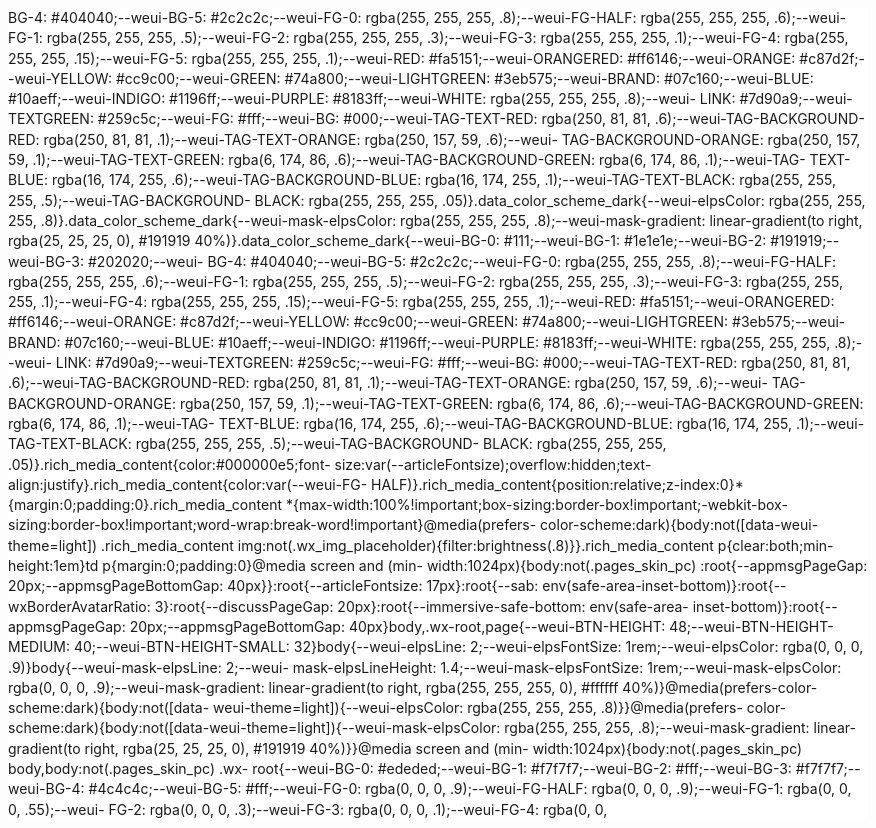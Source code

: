 BG-4: #404040;--weui-BG-5: #2c2c2c;--weui-FG-0: rgba(255, 255, 255,
.8);--weui-FG-HALF: rgba(255, 255, 255, .6);--weui-FG-1: rgba(255, 255, 255,
.5);--weui-FG-2: rgba(255, 255, 255, .3);--weui-FG-3: rgba(255, 255, 255,
.1);--weui-FG-4: rgba(255, 255, 255, .15);--weui-FG-5: rgba(255, 255, 255,
.1);--weui-RED: #fa5151;--weui-ORANGERED: #ff6146;--weui-ORANGE:
#c87d2f;--weui-YELLOW: #cc9c00;--weui-GREEN: #74a800;--weui-LIGHTGREEN:
#3eb575;--weui-BRAND: #07c160;--weui-BLUE: #10aeff;--weui-INDIGO:
#1196ff;--weui-PURPLE: #8183ff;--weui-WHITE: rgba(255, 255, 255, .8);--weui-
LINK: #7d90a9;--weui-TEXTGREEN: #259c5c;--weui-FG: #fff;--weui-BG:
#000;--weui-TAG-TEXT-RED: rgba(250, 81, 81, .6);--weui-TAG-BACKGROUND-RED:
rgba(250, 81, 81, .1);--weui-TAG-TEXT-ORANGE: rgba(250, 157, 59, .6);--weui-
TAG-BACKGROUND-ORANGE: rgba(250, 157, 59, .1);--weui-TAG-TEXT-GREEN: rgba(6,
174, 86, .6);--weui-TAG-BACKGROUND-GREEN: rgba(6, 174, 86, .1);--weui-TAG-
TEXT-BLUE: rgba(16, 174, 255, .6);--weui-TAG-BACKGROUND-BLUE: rgba(16, 174,
255, .1);--weui-TAG-TEXT-BLACK: rgba(255, 255, 255, .5);--weui-TAG-BACKGROUND-
BLACK: rgba(255, 255, 255, .05)}.data_color_scheme_dark{--weui-elpsColor:
rgba(255, 255, 255, .8)}.data_color_scheme_dark{--weui-mask-elpsColor:
rgba(255, 255, 255, .8);--weui-mask-gradient: linear-gradient(to right,
rgba(25, 25, 25, 0), #191919 40%)}.data_color_scheme_dark{--weui-BG-0:
#111;--weui-BG-1: #1e1e1e;--weui-BG-2: #191919;--weui-BG-3: #202020;--weui-
BG-4: #404040;--weui-BG-5: #2c2c2c;--weui-FG-0: rgba(255, 255, 255,
.8);--weui-FG-HALF: rgba(255, 255, 255, .6);--weui-FG-1: rgba(255, 255, 255,
.5);--weui-FG-2: rgba(255, 255, 255, .3);--weui-FG-3: rgba(255, 255, 255,
.1);--weui-FG-4: rgba(255, 255, 255, .15);--weui-FG-5: rgba(255, 255, 255,
.1);--weui-RED: #fa5151;--weui-ORANGERED: #ff6146;--weui-ORANGE:
#c87d2f;--weui-YELLOW: #cc9c00;--weui-GREEN: #74a800;--weui-LIGHTGREEN:
#3eb575;--weui-BRAND: #07c160;--weui-BLUE: #10aeff;--weui-INDIGO:
#1196ff;--weui-PURPLE: #8183ff;--weui-WHITE: rgba(255, 255, 255, .8);--weui-
LINK: #7d90a9;--weui-TEXTGREEN: #259c5c;--weui-FG: #fff;--weui-BG:
#000;--weui-TAG-TEXT-RED: rgba(250, 81, 81, .6);--weui-TAG-BACKGROUND-RED:
rgba(250, 81, 81, .1);--weui-TAG-TEXT-ORANGE: rgba(250, 157, 59, .6);--weui-
TAG-BACKGROUND-ORANGE: rgba(250, 157, 59, .1);--weui-TAG-TEXT-GREEN: rgba(6,
174, 86, .6);--weui-TAG-BACKGROUND-GREEN: rgba(6, 174, 86, .1);--weui-TAG-
TEXT-BLUE: rgba(16, 174, 255, .6);--weui-TAG-BACKGROUND-BLUE: rgba(16, 174,
255, .1);--weui-TAG-TEXT-BLACK: rgba(255, 255, 255, .5);--weui-TAG-BACKGROUND-
BLACK: rgba(255, 255, 255, .05)}.rich_media_content{color:#000000e5;font-
size:var(--articleFontsize);overflow:hidden;text-
align:justify}.rich_media_content{color:var(--weui-FG-
HALF)}.rich_media_content{position:relative;z-index:0}*{margin:0;padding:0}.rich_media_content
*{max-width:100%!important;box-sizing:border-box!important;-webkit-box-
sizing:border-box!important;word-wrap:break-word!important}@media(prefers-
color-scheme:dark){body:not([data-weui-theme=light]) .rich_media_content
img:not(.wx_img_placeholder){filter:brightness(.8)}}.rich_media_content
p{clear:both;min-height:1em}td p{margin:0;padding:0}@media screen and (min-
width:1024px){body:not(.pages_skin_pc) :root{--appmsgPageGap:
20px;--appmsgPageBottomGap: 40px}}:root{--articleFontsize: 17px}:root{--sab:
env(safe-area-inset-bottom)}:root{--wxBorderAvatarRatio:
3}:root{--discussPageGap: 20px}:root{--immersive-safe-bottom: env(safe-area-
inset-bottom)}:root{--appmsgPageGap: 20px;--appmsgPageBottomGap:
40px}body,.wx-root,page{--weui-BTN-HEIGHT: 48;--weui-BTN-HEIGHT-MEDIUM:
40;--weui-BTN-HEIGHT-SMALL: 32}body{--weui-elpsLine: 2;--weui-elpsFontSize:
1rem;--weui-elpsColor: rgba(0, 0, 0, .9)}body{--weui-mask-elpsLine: 2;--weui-
mask-elpsLineHeight: 1.4;--weui-mask-elpsFontSize: 1rem;--weui-mask-elpsColor:
rgba(0, 0, 0, .9);--weui-mask-gradient: linear-gradient(to right, rgba(255,
255, 255, 0), #ffffff 40%)}@media(prefers-color-scheme:dark){body:not([data-
weui-theme=light]){--weui-elpsColor: rgba(255, 255, 255, .8)}}@media(prefers-
color-scheme:dark){body:not([data-weui-theme=light]){--weui-mask-elpsColor:
rgba(255, 255, 255, .8);--weui-mask-gradient: linear-gradient(to right,
rgba(25, 25, 25, 0), #191919 40%)}}@media screen and (min-
width:1024px){body:not(.pages_skin_pc) body,body:not(.pages_skin_pc) .wx-
root{--weui-BG-0: #ededed;--weui-BG-1: #f7f7f7;--weui-BG-2: #fff;--weui-BG-3:
#f7f7f7;--weui-BG-4: #4c4c4c;--weui-BG-5: #fff;--weui-FG-0: rgba(0, 0, 0,
.9);--weui-FG-HALF: rgba(0, 0, 0, .9);--weui-FG-1: rgba(0, 0, 0, .55);--weui-
FG-2: rgba(0, 0, 0, .3);--weui-FG-3: rgba(0, 0, 0, .1);--weui-FG-4: rgba(0, 0,